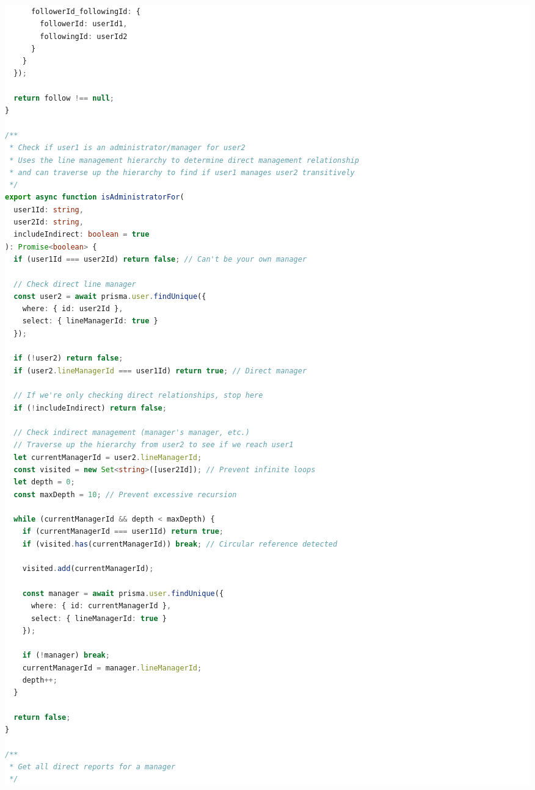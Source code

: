 ```typescript
      followerId_followingId: {
        followerId: userId1,
        followingId: userId2
      }
    }
  });
  
  return follow !== null;
}

/**
 * Check if user1 is an administrator/manager for user2
 * Uses the line management hierarchy to determine direct management relationship
 * and can traverse up the hierarchy to find if user1 manages user2 transitively
 */
export async function isAdministratorFor(
  user1Id: string,
  user2Id: string,
  includeIndirect: boolean = true
): Promise<boolean> {
  if (user1Id === user2Id) return false; // Can't be your own manager
  
  // Check direct line manager
  const user2 = await prisma.user.findUnique({
    where: { id: user2Id },
    select: { lineManagerId: true }
  });
  
  if (!user2) return false;
  if (user2.lineManagerId === user1Id) return true; // Direct manager
  
  // If we're only checking direct relationships, stop here
  if (!includeIndirect) return false;
  
  // Check indirect management (manager's manager, etc.)
  // Traverse up the hierarchy from user2 to see if we reach user1
  let currentManagerId = user2.lineManagerId;
  const visited = new Set<string>([user2Id]); // Prevent infinite loops
  let depth = 0;
  const maxDepth = 10; // Prevent excessive recursion
  
  while (currentManagerId && depth < maxDepth) {
    if (currentManagerId === user1Id) return true;
    if (visited.has(currentManagerId)) break; // Circular reference detected
    
    visited.add(currentManagerId);
    
    const manager = await prisma.user.findUnique({
      where: { id: currentManagerId },
      select: { lineManagerId: true }
    });
    
    if (!manager) break;
    currentManagerId = manager.lineManagerId;
    depth++;
  }
  
  return false;
}

/**
 * Get all direct reports for a manager
 */
```